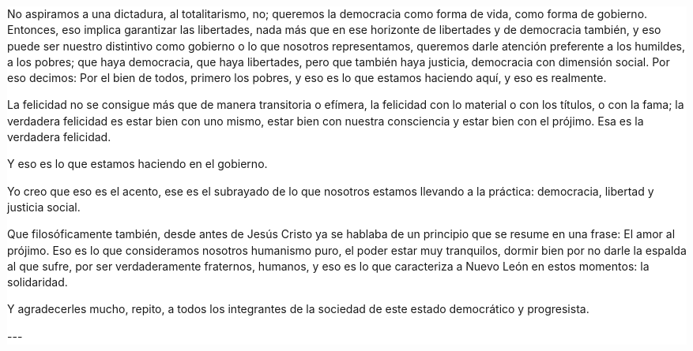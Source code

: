 No aspiramos a una dictadura, al totalitarismo, no; queremos la democracia
como forma de vida, como forma de gobierno. Entonces, eso implica garantizar
las libertades, nada más que en ese horizonte de libertades y de democracia
también, y eso puede ser nuestro distintivo como gobierno o lo que nosotros
representamos, queremos darle atención preferente a los humildes, a los
pobres; que haya democracia, que haya libertades, pero que también haya
justicia, democracia con dimensión social. Por eso decimos: Por el bien de
todos, primero los pobres, y eso es lo que estamos haciendo aquí, y eso es
realmente.

La felicidad no se consigue más que de manera transitoria o efímera, la
felicidad con lo material o con los títulos, o con la fama; la verdadera
felicidad es estar bien con uno mismo, estar bien con nuestra consciencia y
estar bien con el prójimo. Esa es la verdadera felicidad.

Y eso es lo que estamos haciendo en el gobierno.

Yo creo que eso es el acento, ese es el subrayado de lo que nosotros estamos
llevando a la práctica: democracia, libertad y justicia social.

Que filosóficamente también, desde antes de Jesús Cristo ya se hablaba de un
principio que se resume en una frase: El amor al prójimo. Eso es lo que
consideramos nosotros humanismo puro, el poder estar muy tranquilos, dormir
bien por no darle la espalda al que sufre, por ser verdaderamente fraternos,
humanos, y eso es lo que caracteriza a Nuevo León en estos momentos: la
solidaridad.

Y agradecerles mucho, repito, a todos los integrantes de la sociedad de este
estado democrático y progresista.

\---

